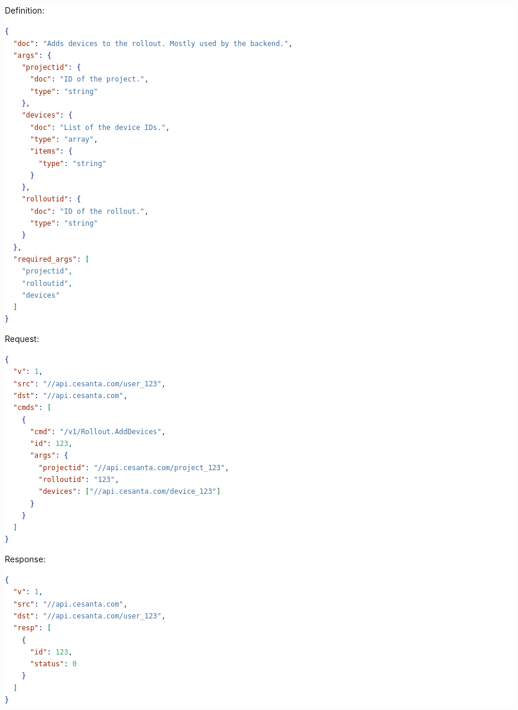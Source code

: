 
Definition:
```json
{
  "doc": "Adds devices to the rollout. Mostly used by the backend.",
  "args": {
    "projectid": {
      "doc": "ID of the project.",
      "type": "string"
    },
    "devices": {
      "doc": "List of the device IDs.",
      "type": "array",
      "items": {
        "type": "string"
      }
    },
    "rolloutid": {
      "doc": "ID of the rollout.",
      "type": "string"
    }
  },
  "required_args": [
    "projectid",
    "rolloutid",
    "devices"
  ]
}
```

Request:
```json
{
  "v": 1,
  "src": "//api.cesanta.com/user_123",
  "dst": "//api.cesanta.com",
  "cmds": [
    {
      "cmd": "/v1/Rollout.AddDevices",
      "id": 123,
      "args": {
        "projectid": "//api.cesanta.com/project_123",
        "rolloutid": "123",
        "devices": ["//api.cesanta.com/device_123"]
      }
    }
  ]
}

```

Response:
```json
{
  "v": 1,
  "src": "//api.cesanta.com",
  "dst": "//api.cesanta.com/user_123",
  "resp": [
    {
      "id": 123,
      "status": 0
    }
  ]
}

```
